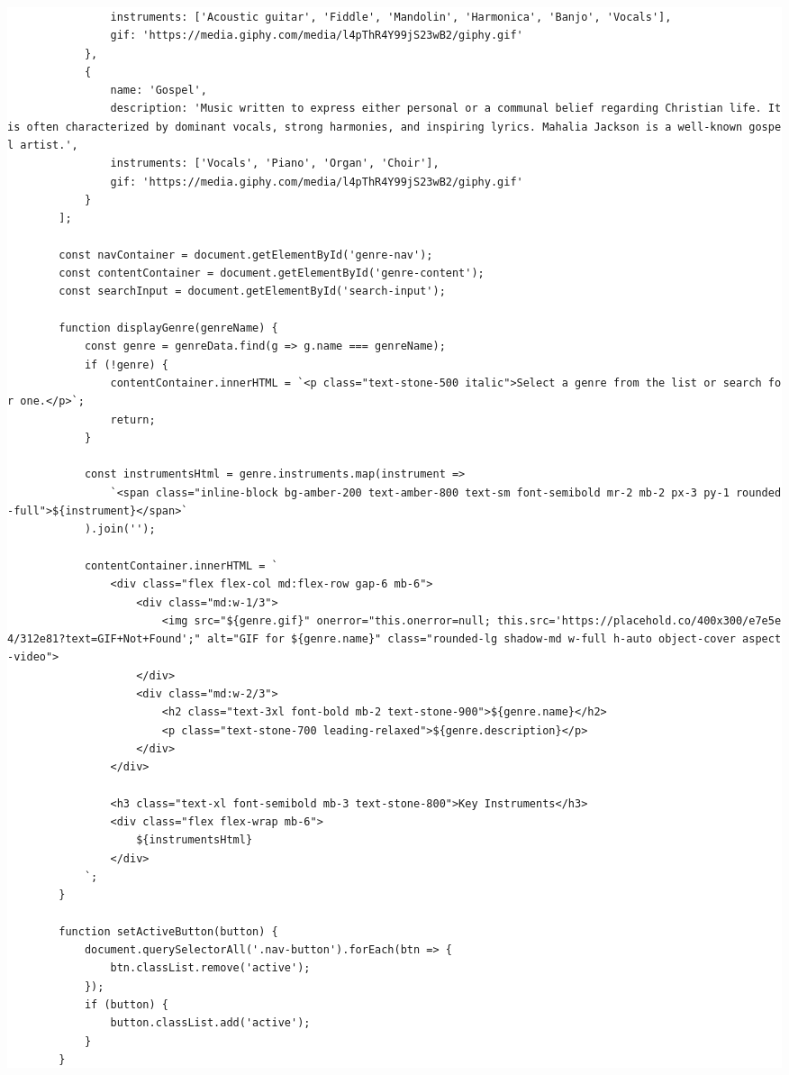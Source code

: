                     instruments: ['Acoustic guitar', 'Fiddle', 'Mandolin', 'Harmonica', 'Banjo', 'Vocals'],
                    gif: 'https://media.giphy.com/media/l4pThR4Y99jS23wB2/giphy.gif'
                },
                {
                    name: 'Gospel',
                    description: 'Music written to express either personal or a communal belief regarding Christian life. It is often characterized by dominant vocals, strong harmonies, and inspiring lyrics. Mahalia Jackson is a well-known gospel artist.',
                    instruments: ['Vocals', 'Piano', 'Organ', 'Choir'],
                    gif: 'https://media.giphy.com/media/l4pThR4Y99jS23wB2/giphy.gif'
                }
            ];

            const navContainer = document.getElementById('genre-nav');
            const contentContainer = document.getElementById('genre-content');
            const searchInput = document.getElementById('search-input');
            
            function displayGenre(genreName) {
                const genre = genreData.find(g => g.name === genreName);
                if (!genre) {
                    contentContainer.innerHTML = `<p class="text-stone-500 italic">Select a genre from the list or search for one.</p>`;
                    return;
                }

                const instrumentsHtml = genre.instruments.map(instrument => 
                    `<span class="inline-block bg-amber-200 text-amber-800 text-sm font-semibold mr-2 mb-2 px-3 py-1 rounded-full">${instrument}</span>`
                ).join('');

                contentContainer.innerHTML = `
                    <div class="flex flex-col md:flex-row gap-6 mb-6">
                        <div class="md:w-1/3">
                            <img src="${genre.gif}" onerror="this.onerror=null; this.src='https://placehold.co/400x300/e7e5e4/312e81?text=GIF+Not+Found';" alt="GIF for ${genre.name}" class="rounded-lg shadow-md w-full h-auto object-cover aspect-video">
                        </div>
                        <div class="md:w-2/3">
                            <h2 class="text-3xl font-bold mb-2 text-stone-900">${genre.name}</h2>
                            <p class="text-stone-700 leading-relaxed">${genre.description}</p>
                        </div>
                    </div>
                    
                    <h3 class="text-xl font-semibold mb-3 text-stone-800">Key Instruments</h3>
                    <div class="flex flex-wrap mb-6">
                        ${instrumentsHtml}
                    </div>
                `;
            }

            function setActiveButton(button) {
                document.querySelectorAll('.nav-button').forEach(btn => {
                    btn.classList.remove('active');
                });
                if (button) {
                    button.classList.add('active');
                }
            }
